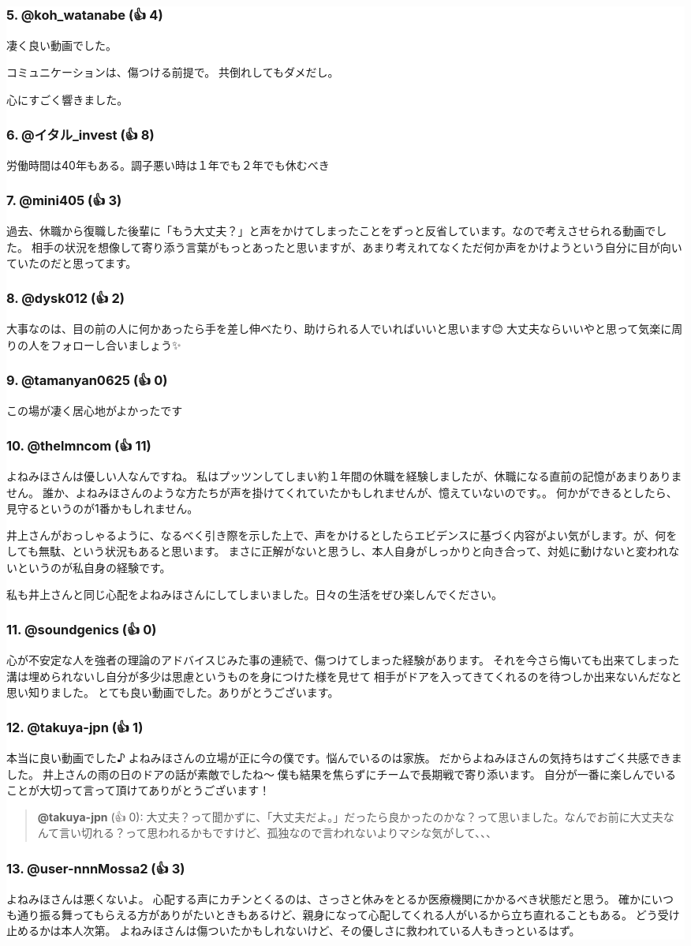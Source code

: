 ### 5. @koh_watanabe (👍 4)
凄く良い動画でした。

コミュニケーションは、傷つける前提で。
共倒れしてもダメだし。

心にすごく響きました。

### 6. @イタル_invest (👍 8)
労働時間は40年もある。調子悪い時は１年でも２年でも休むべき

### 7. @mini405 (👍 3)
過去、休職から復職した後輩に「もう大丈夫？」と声をかけてしまったことをずっと反省しています。なので考えさせられる動画でした。
相手の状況を想像して寄り添う言葉がもっとあったと思いますが、あまり考えれてなくただ何か声をかけようという自分に目が向いていたのだと思ってます。

### 8. @dysk012 (👍 2)
大事なのは、目の前の人に何かあったら手を差し伸べたり、助けられる人でいればいいと思います😊
大丈夫ならいいやと思って気楽に周りの人をフォローし合いましょう✨

### 9. @tamanyan0625 (👍 0)
この場が凄く居心地がよかったです

### 10. @thelmncom (👍 11)
よねみほさんは優しい人なんですね。
私はプッツンしてしまい約１年間の休職を経験しましたが、休職になる直前の記憶があまりありません。
誰か、よねみほさんのような方たちが声を掛けてくれていたかもしれませんが、憶えていないのです。。
何かができるとしたら、見守るというのが1番かもしれません。

井上さんがおっしゃるように、なるべく引き際を示した上で、声をかけるとしたらエビデンスに基づく内容がよい気がします。が、何をしても無駄、という状況もあると思います。
まさに正解がないと思うし、本人自身がしっかりと向き合って、対処に動けないと変われないというのが私自身の経験です。

私も井上さんと同じ心配をよねみほさんにしてしまいました。日々の生活をぜひ楽しんでください。

### 11. @soundgenics (👍 0)
心が不安定な人を強者の理論のアドバイスじみた事の連続で、傷つけてしまった経験があります。
それを今さら悔いても出来てしまった溝は埋められないし自分が多少は思慮というものを身につけた様を見せて
相手がドアを入ってきてくれるのを待つしか出来ないんだなと思い知りました。
とても良い動画でした。ありがとうございます。

### 12. @takuya-jpn (👍 1)
本当に良い動画でした♪
よねみほさんの立場が正に今の僕です。悩んでいるのは家族。
だからよねみほさんの気持ちはすごく共感できました。
井上さんの雨の日のドアの話が素敵でしたね〜
僕も結果を焦らずにチームで長期戦で寄り添います。
自分が一番に楽しんでいることが大切って言って頂けてありがとうございます！

> **@takuya-jpn** (👍 0): 大丈夫？って聞かずに、「大丈夫だよ。」だったら良かったのかな？って思いました。なんでお前に大丈夫なんて言い切れる？って思われるかもですけど、孤独なので言われないよりマシな気がして、、、

### 13. @user-nnnMossa2 (👍 3)
よねみほさんは悪くないよ。
心配する声にカチンとくるのは、さっさと休みをとるか医療機関にかかるべき状態だと思う。
確かにいつも通り振る舞ってもらえる方がありがたいときもあるけど、親身になって心配してくれる人がいるから立ち直れることもある。
どう受け止めるかは本人次第。
よねみほさんは傷ついたかもしれないけど、その優しさに救われている人もきっといるはず。
